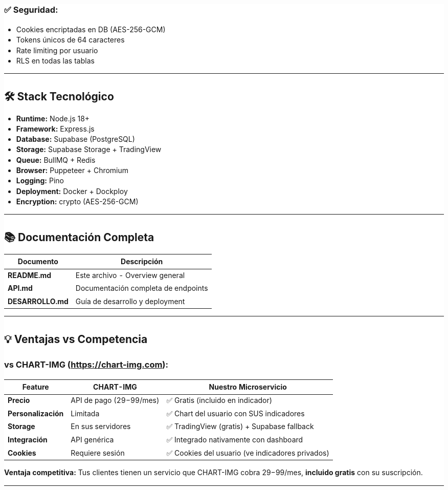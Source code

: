 ### ✅ **Seguridad:**
- Cookies encriptadas en DB (AES-256-GCM)
- Tokens únicos de 64 caracteres
- Rate limiting por usuario
- RLS en todas las tablas

---

## 🛠️ Stack Tecnológico

- **Runtime:** Node.js 18+
- **Framework:** Express.js
- **Database:** Supabase (PostgreSQL)
- **Storage:** Supabase Storage + TradingView
- **Queue:** BullMQ + Redis
- **Browser:** Puppeteer + Chromium
- **Logging:** Pino
- **Deployment:** Docker + Dockploy
- **Encryption:** crypto (AES-256-GCM)

---

## 📚 Documentación Completa

| Documento | Descripción |
|-----------|-------------|
| **README.md** | Este archivo - Overview general |
| **API.md** | Documentación completa de endpoints |
| **DESARROLLO.md** | Guía de desarrollo y deployment |

---

## 💡 Ventajas vs Competencia

### **vs CHART-IMG (https://chart-img.com):**

| Feature | CHART-IMG | Nuestro Microservicio |
|---------|-----------|----------------------|
| **Precio** | API de pago ($29-$99/mes) | ✅ Gratis (incluido en indicador) |
| **Personalización** | Limitada | ✅ Chart del usuario con SUS indicadores |
| **Storage** | En sus servidores | ✅ TradingView (gratis) + Supabase fallback |
| **Integración** | API genérica | ✅ Integrado nativamente con dashboard |
| **Cookies** | Requiere sesión | ✅ Cookies del usuario (ve indicadores privados) |

**Ventaja competitiva:** Tus clientes tienen un servicio que CHART-IMG cobra $29-$99/mes, **incluido gratis** con su suscripción.

---
